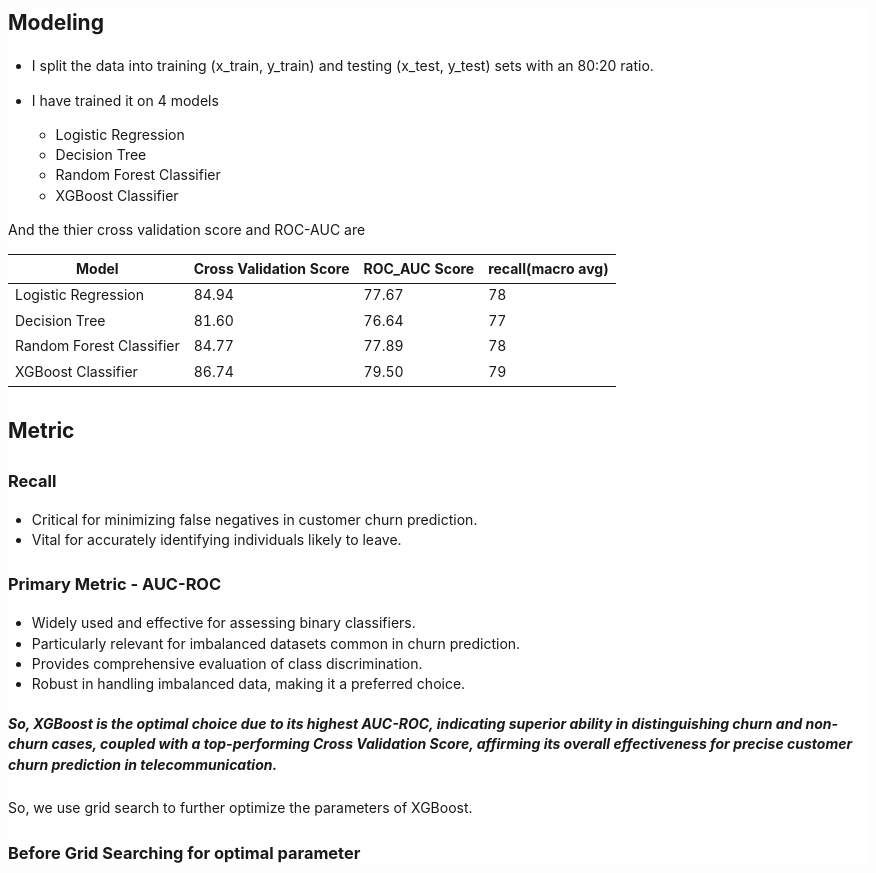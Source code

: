 ## Modeling 
- I split the data into training (x_train, y_train) and testing (x_test, y_test) sets with an 80:20 ratio.

- I have trained it on 4 models 
    - Logistic Regression
    - Decision Tree
    - Random Forest Classifier
    - XGBoost Classifier

And the thier cross validation score and ROC-AUC are

| Model                    | Cross Validation Score | ROC_AUC Score | recall(macro avg) |
|--------------------------|------------------------|---------------|-------------------|
| Logistic Regression      | 84.94                  | 77.67         | 78                |
| Decision Tree            | 81.60                  | 76.64         | 77                |
| Random Forest Classifier | 84.77                  | 77.89         | 78                |
| XGBoost Classifier       | 86.74                  | 79.50         | 79                |

## Metric
### Recall 
- Critical for minimizing false negatives in customer churn prediction.
- Vital for accurately identifying individuals likely to leave.

### Primary Metric - AUC-ROC
- Widely used and effective for assessing binary classifiers.
- Particularly relevant for imbalanced datasets common in churn prediction.
- Provides comprehensive evaluation of class discrimination.
- Robust in handling imbalanced data, making it a preferred choice.

##### So, XGBoost is the optimal choice due to its highest AUC-ROC, indicating superior ability in distinguishing churn and non-churn cases, coupled with a top-performing Cross Validation Score, affirming its overall effectiveness for precise customer churn prediction in telecommunication.
So, we use grid search to further optimize the parameters of XGBoost.

### Before Grid Searching for optimal parameter
